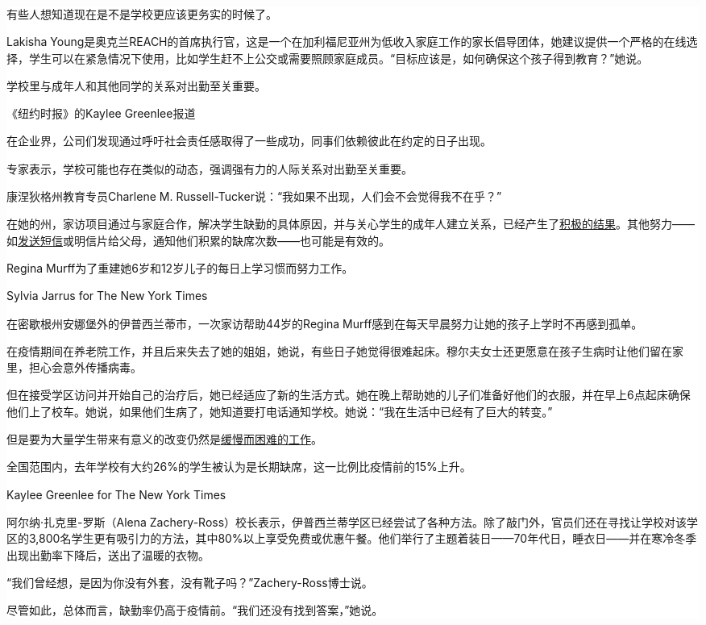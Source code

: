 有些人想知道现在是不是学校更应该更务实的时候了。

Lakisha Young是奥克兰REACH的首席执行官，这是一个在加利福尼亚州为低收入家庭工作的家长倡导团体，她建议提供一个严格的在线选择，学生可以在紧急情况下使用，比如学生赶不上公交或需要照顾家庭成员。“目标应该是，如何确保这个孩子得到教育？”她说。

学校里与成年人和其他同学的关系对出勤至关重要。

《纽约时报》的Kaylee Greenlee报道

在企业界，公司们发现通过呼吁社会责任感取得了一些成功，同事们依赖彼此在约定的日子出现。

专家表示，学校可能也存在类似的动态，强调强有力的人际关系对出勤至关重要。

康涅狄格州教育专员Charlene M. Russell-Tucker说：“我如果不出现，人们会不会觉得我不在乎？”

在她的州，家访项目通过与家庭合作，解决学生缺勤的具体原因，并与关心学生的成年人建立关系，已经产生了[积极的结果](https://portal.ct.gov/ccerc/-/media/CCERC/Reports/CCERC-Report-LEAP_FINAL.pdf)。其他努力——如[发送短信](https://www.edweek.org/leadership/want-to-tackle-chronic-absenteeism-try-texting-parents/2022/01)或明信片给父母，通知他们积累的缺席次数——也可能是有效的。

Regina Murff为了重建她6岁和12岁儿子的每日上学习惯而努力工作。

Sylvia Jarrus for The New York Times

在密歇根州安娜堡外的伊普西兰蒂市，一次家访帮助44岁的Regina Murff感到在每天早晨努力让她的孩子上学时不再感到孤单。

在疫情期间在养老院工作，并且后来失去了她的姐姐，她说，有些日子她觉得很难起床。穆尔夫女士还更愿意在孩子生病时让他们留在家里，担心会意外传播病毒。

但在接受学区访问并开始自己的治疗后，她已经适应了新的生活方式。她在晚上帮助她的儿子们准备好他们的衣服，并在早上6点起床确保他们上了校车。她说，如果他们生病了，她知道要打电话通知学校。她说：“我在生活中已经有了巨大的转变。”

但是要为大量学生带来有意义的改变仍然是[缓慢而困难的工作](https://www.attendanceworks.org/chronic-absence/addressing-chronic-absence/3-tiers-of-intervention/root-causes/)。

全国范围内，去年学校有大约26%的学生被认为是长期缺席，这一比例比疫情前的15%上升。

Kaylee Greenlee for The New York Times

阿尔纳·扎克里-罗斯（Alena Zachery-Ross）校长表示，伊普西兰蒂学区已经尝试了各种方法。除了敲门外，官员们还在寻找让学校对该学区的3,800名学生更有吸引力的方法，其中80%以上享受免费或优惠午餐。他们举行了主题着装日——70年代日，睡衣日——并在寒冷冬季出现出勤率下降后，送出了温暖的衣物。

“我们曾经想，是因为你没有外套，没有靴子吗？”Zachery-Ross博士说。

尽管如此，总体而言，缺勤率仍高于疫情前。“我们还没有找到答案，”她说。
